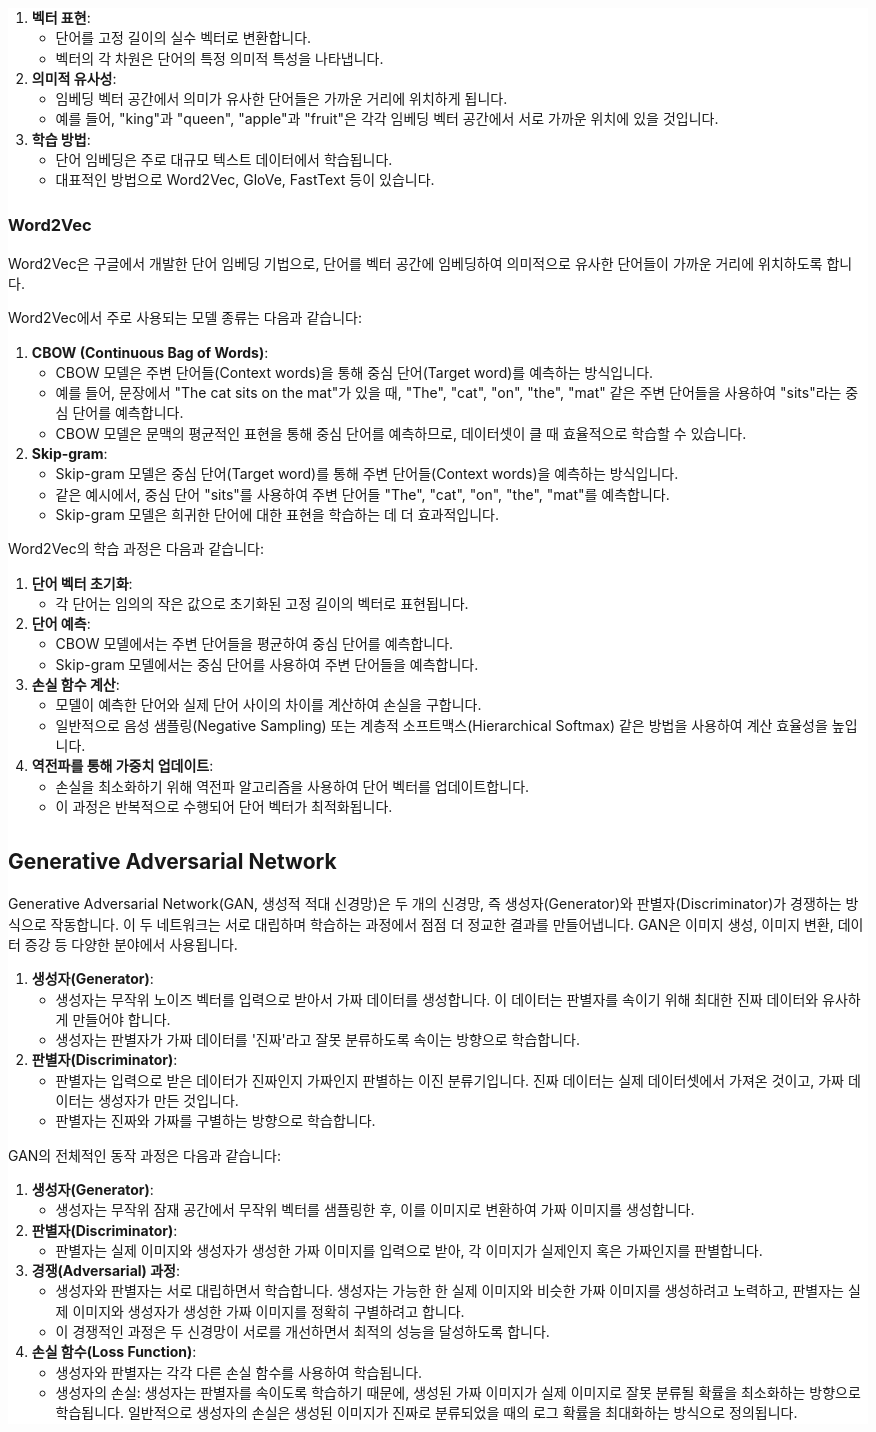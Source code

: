 1. **벡터 표현**:
   - 단어를 고정 길이의 실수 벡터로 변환합니다.
   - 벡터의 각 차원은 단어의 특정 의미적 특성을 나타냅니다.
2. **의미적 유사성**:
   - 임베딩 벡터 공간에서 의미가 유사한 단어들은 가까운 거리에 위치하게 됩니다.
   - 예를 들어, "king"과 "queen", "apple"과 "fruit"은 각각 임베딩 벡터 공간에서 서로 가까운 위치에 있을 것입니다.
3. **학습 방법**:
   - 단어 임베딩은 주로 대규모 텍스트 데이터에서 학습됩니다.
   - 대표적인 방법으로 Word2Vec, GloVe, FastText 등이 있습니다.

### Word2Vec
Word2Vec은 구글에서 개발한 단어 임베딩 기법으로, 단어를 벡터 공간에 임베딩하여 의미적으로 유사한 단어들이 가까운 거리에 위치하도록 합니다.

Word2Vec에서 주로 사용되는 모델 종류는 다음과 같습니다:
1. **CBOW (Continuous Bag of Words)**:
   - CBOW 모델은 주변 단어들(Context words)을 통해 중심 단어(Target word)를 예측하는 방식입니다.
   - 예를 들어, 문장에서 "The cat sits on the mat"가 있을 때, "The", "cat", "on", "the", "mat" 같은 주변 단어들을 사용하여 "sits"라는 중심 단어를 예측합니다.
   - CBOW 모델은 문맥의 평균적인 표현을 통해 중심 단어를 예측하므로, 데이터셋이 클 때 효율적으로 학습할 수 있습니다.
2. **Skip-gram**:
   - Skip-gram 모델은 중심 단어(Target word)를 통해 주변 단어들(Context words)을 예측하는 방식입니다.
   - 같은 예시에서, 중심 단어 "sits"를 사용하여 주변 단어들 "The", "cat", "on", "the", "mat"를 예측합니다.
   - Skip-gram 모델은 희귀한 단어에 대한 표현을 학습하는 데 더 효과적입니다.

Word2Vec의 학습 과정은 다음과 같습니다:

1. **단어 벡터 초기화**:
   - 각 단어는 임의의 작은 값으로 초기화된 고정 길이의 벡터로 표현됩니다.
2. **단어 예측**:
   - CBOW 모델에서는 주변 단어들을 평균하여 중심 단어를 예측합니다.
   - Skip-gram 모델에서는 중심 단어를 사용하여 주변 단어들을 예측합니다.
3. **손실 함수 계산**:
   - 모델이 예측한 단어와 실제 단어 사이의 차이를 계산하여 손실을 구합니다.
   - 일반적으로 음성 샘플링(Negative Sampling) 또는 계층적 소프트맥스(Hierarchical Softmax) 같은 방법을 사용하여 계산 효율성을 높입니다.
4. **역전파를 통해 가중치 업데이트**:
   - 손실을 최소화하기 위해 역전파 알고리즘을 사용하여 단어 벡터를 업데이트합니다.
   - 이 과정은 반복적으로 수행되어 단어 벡터가 최적화됩니다.

## Generative Adversarial Network
Generative Adversarial Network(GAN, 생성적 적대 신경망)은 두 개의 신경망, 즉 생성자(Generator)와 판별자(Discriminator)가 경쟁하는 방식으로 작동합니다. 이 두 네트워크는 서로 대립하며 학습하는 과정에서 점점 더 정교한 결과를 만들어냅니다. GAN은 이미지 생성, 이미지 변환, 데이터 증강 등 다양한 분야에서 사용됩니다.

1. **생성자(Generator)**:
	- 생성자는 무작위 노이즈 벡터를 입력으로 받아서 가짜 데이터를 생성합니다. 이 데이터는 판별자를 속이기 위해 최대한 진짜 데이터와 유사하게 만들어야 합니다.
	- 생성자는 판별자가 가짜 데이터를 '진짜'라고 잘못 분류하도록 속이는 방향으로 학습합니다.
2.  **판별자(Discriminator)**:
	- 판별자는 입력으로 받은 데이터가 진짜인지 가짜인지 판별하는 이진 분류기입니다. 진짜 데이터는 실제 데이터셋에서 가져온 것이고, 가짜 데이터는 생성자가 만든 것입니다.
	- 판별자는 진짜와 가짜를 구별하는 방향으로 학습합니다.

GAN의 전체적인 동작 과정은 다음과 같습니다:

1. **생성자(Generator)**:
	- 생성자는 무작위 잠재 공간에서 무작위 벡터를 샘플링한 후, 이를 이미지로 변환하여 가짜 이미지를 생성합니다.
2. **판별자(Discriminator)**:
	- 판별자는 실제 이미지와 생성자가 생성한 가짜 이미지를 입력으로 받아, 각 이미지가 실제인지 혹은 가짜인지를 판별합니다.
3. **경쟁(Adversarial) 과정**:
	- 생성자와 판별자는 서로 대립하면서 학습합니다. 생성자는 가능한 한 실제 이미지와 비슷한 가짜 이미지를 생성하려고 노력하고, 판별자는 실제 이미지와 생성자가 생성한 가짜 이미지를 정확히 구별하려고 합니다.
	- 이 경쟁적인 과정은 두 신경망이 서로를 개선하면서 최적의 성능을 달성하도록 합니다.
4. **손실 함수(Loss Function)**:
	- 생성자와 판별자는 각각 다른 손실 함수를 사용하여 학습됩니다.
	- 생성자의 손실: 생성자는 판별자를 속이도록 학습하기 때문에, 생성된 가짜 이미지가 실제 이미지로 잘못 분류될 확률을 최소화하는 방향으로 학습됩니다. 일반적으로 생성자의 손실은 생성된 이미지가 진짜로 분류되었을 때의 로그 확률을 최대화하는 방식으로 정의됩니다.